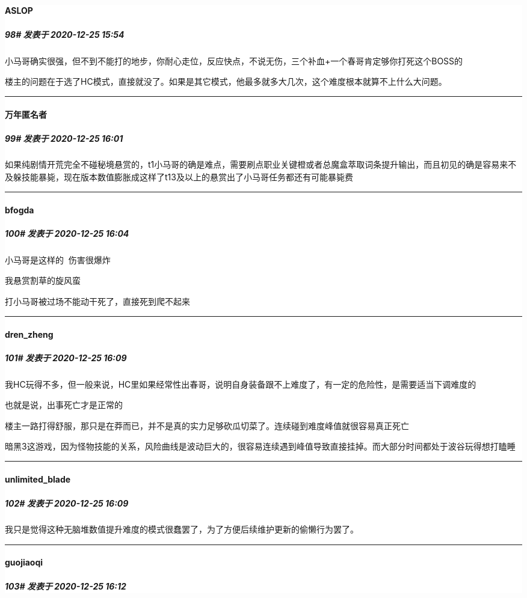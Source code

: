####  ASLOP  
##### 98#       发表于 2020-12-25 15:54


小马哥确实很强，但不到不能打的地步，你耐心走位，反应快点，不说无伤，三个补血+一个春哥肯定够你打死这个BOSS的

楼主的问题在于选了HC模式，直接就没了。如果是其它模式，他最多就多大几次，这个难度根本就算不上什么大问题。


-----

####  万年匿名者  
##### 99#       发表于 2020-12-25 16:01


如果纯剧情开荒完全不碰秘境悬赏的，t1小马哥的确是难点，需要刷点职业关键橙或者总魔盒萃取词条提升输出，而且初见的确是容易来不及躲技能暴毙，现在版本数值膨胀成这样了t13及以上的悬赏出了小马哥任务都还有可能暴毙费


-----

####  bfogda  
##### 100#       发表于 2020-12-25 16:04


小马哥是这样的  伤害很爆炸

我悬赏割草的旋风蛮

打小马哥被过场不能动干死了，直接死到爬不起来


-----

####  dren_zheng  
##### 101#       发表于 2020-12-25 16:09


我HC玩得不多，但一般来说，HC里如果经常性出春哥，说明自身装备跟不上难度了，有一定的危险性，是需要适当下调难度的

也就是说，出事死亡才是正常的

楼主一路打得舒服，那只是在莽而已，并不是真的实力足够砍瓜切菜了。连续碰到难度峰值就很容易真正死亡

暗黑3这游戏，因为怪物技能的关系，风险曲线是波动巨大的，很容易连续遇到峰值导致直接挂掉。而大部分时间都处于波谷玩得想打瞌睡


-----

####  unlimited_blade  
##### 102#       发表于 2020-12-25 16:09


我只是觉得这种无脑堆数值提升难度的模式很蠢罢了，为了方便后续维护更新的偷懒行为罢了。


-----

####  guojiaoqi  
##### 103#       发表于 2020-12-25 16:12
